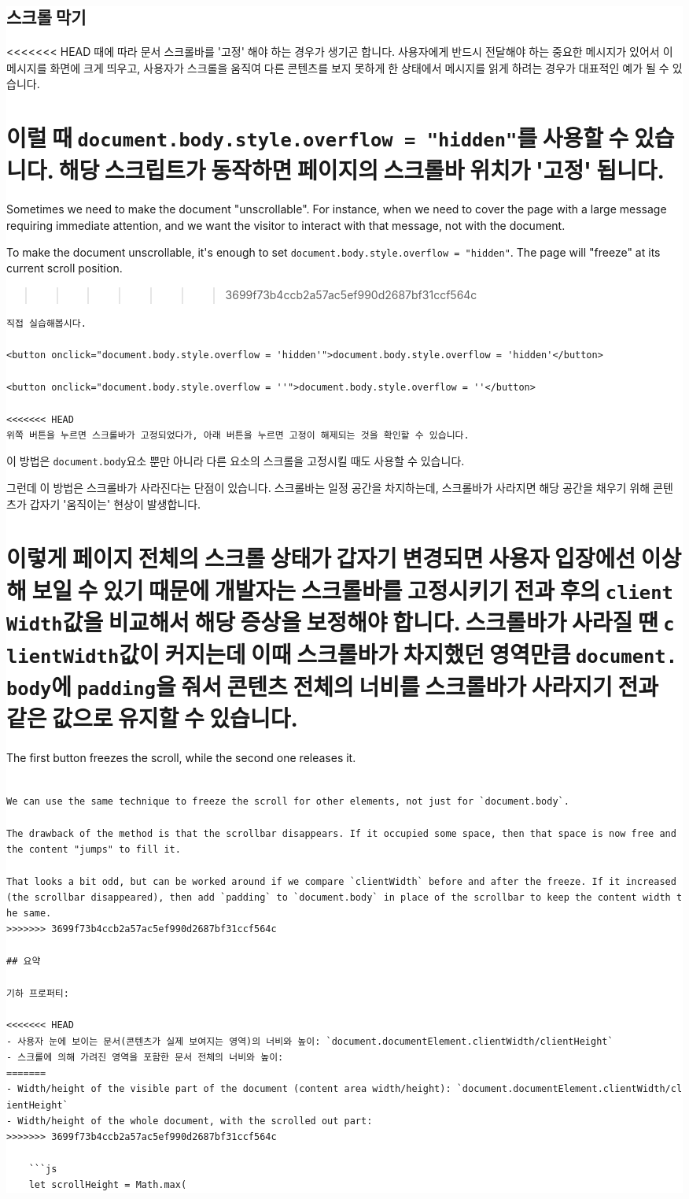 ## 스크롤 막기

<<<<<<< HEAD
때에 따라 문서 스크롤바를 '고정' 해야 하는 경우가 생기곤 합니다. 사용자에게 반드시 전달해야 하는 중요한 메시지가 있어서 이 메시지를 화면에 크게 띄우고, 사용자가 스크롤을 움직여 다른 콘텐츠를 보지 못하게 한 상태에서 메시지를 읽게 하려는 경우가 대표적인 예가 될 수 있습니다.

이럴 때 `document.body.style.overflow = "hidden"`를 사용할 수 있습니다. 해당 스크립트가 동작하면 페이지의 스크롤바 위치가 '고정' 됩니다.
=======
Sometimes we need to make the document "unscrollable". For instance, when we need to cover the page with a large message requiring immediate attention, and we want the visitor to interact with that message, not with the document.

To make the document unscrollable, it's enough to set `document.body.style.overflow = "hidden"`. The page will "freeze" at its current scroll position.
>>>>>>> 3699f73b4ccb2a57ac5ef990d2687bf31ccf564c

```online
직접 실습해봅시다.

<button onclick="document.body.style.overflow = 'hidden'">document.body.style.overflow = 'hidden'</button>

<button onclick="document.body.style.overflow = ''">document.body.style.overflow = ''</button>

<<<<<<< HEAD
위쪽 버튼을 누르면 스크롤바가 고정되었다가, 아래 버튼을 누르면 고정이 해제되는 것을 확인할 수 있습니다.
```

이 방법은 `document.body`요소 뿐만 아니라 다른 요소의 스크롤을 고정시킬 때도 사용할 수 있습니다.

그런데 이 방법은 스크롤바가 사라진다는 단점이 있습니다. 스크롤바는 일정 공간을 차지하는데, 스크롤바가 사라지면 해당 공간을 채우기 위해 콘텐츠가 갑자기 '움직이는' 현상이 발생합니다.  

이렇게 페이지 전체의 스크롤 상태가 갑자기 변경되면 사용자 입장에선 이상해 보일 수 있기 때문에 개발자는 스크롤바를 고정시키기 전과 후의 `clientWidth`값을 비교해서 해당 증상을 보정해야 합니다. 스크롤바가 사라질 땐 `clientWidth`값이 커지는데 이때 스크롤바가 차지했던 영역만큼 `document.body`에 `padding`을 줘서 콘텐츠 전체의 너비를 스크롤바가 사라지기 전과 같은 값으로 유지할 수 있습니다.
=======
The first button freezes the scroll, while the second one releases it.
```

We can use the same technique to freeze the scroll for other elements, not just for `document.body`.

The drawback of the method is that the scrollbar disappears. If it occupied some space, then that space is now free and the content "jumps" to fill it.

That looks a bit odd, but can be worked around if we compare `clientWidth` before and after the freeze. If it increased (the scrollbar disappeared), then add `padding` to `document.body` in place of the scrollbar to keep the content width the same.
>>>>>>> 3699f73b4ccb2a57ac5ef990d2687bf31ccf564c

## 요약

기하 프로퍼티:

<<<<<<< HEAD
- 사용자 눈에 보이는 문서(콘텐츠가 실제 보여지는 영역)의 너비와 높이: `document.documentElement.clientWidth/clientHeight`
- 스크롤에 의해 가려진 영역을 포함한 문서 전체의 너비와 높이:
=======
- Width/height of the visible part of the document (content area width/height): `document.documentElement.clientWidth/clientHeight`
- Width/height of the whole document, with the scrolled out part:
>>>>>>> 3699f73b4ccb2a57ac5ef990d2687bf31ccf564c

    ```js
    let scrollHeight = Math.max(
```